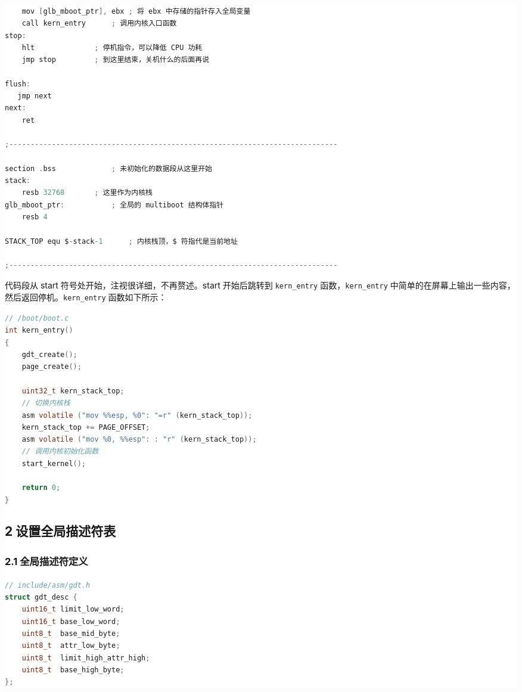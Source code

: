```c
    mov [glb_mboot_ptr], ebx ; 将 ebx 中存储的指针存入全局变量
    call kern_entry      ; 调用内核入口函数
stop:
    hlt              ; 停机指令，可以降低 CPU 功耗
    jmp stop         ; 到这里结束，关机什么的后面再说

flush:
   jmp next
next:
    ret

;-----------------------------------------------------------------------------

section .bss             ; 未初始化的数据段从这里开始
stack:
    resb 32768       ; 这里作为内核栈
glb_mboot_ptr:           ; 全局的 multiboot 结构体指针
    resb 4

STACK_TOP equ $-stack-1      ; 内核栈顶，$ 符指代是当前地址

;-----------------------------------------------------------------------------
```

代码段从 start 符号处开始，注视很详细，不再赘述。start 开始后跳转到 `kern_entry` 函数，`kern_entry` 中简单的在屏幕上输出一些内容，然后返回停机。`kern_entry` 函数如下所示：

```c
// /boot/boot.c
int kern_entry()
{
    gdt_create();
    page_create();

    uint32_t kern_stack_top;
    // 切换内核栈
    asm volatile ("mov %%esp, %0": "=r" (kern_stack_top));
    kern_stack_top += PAGE_OFFSET;
    asm volatile ("mov %0, %%esp": : "r" (kern_stack_top));
    // 调用内核初始化函数
    start_kernel();
	
    return 0;
}
```

## 2 设置全局描述符表

### 2.1 全局描述符定义

```c
// include/asm/gdt.h
struct gdt_desc {
    uint16_t limit_low_word;
    uint16_t base_low_word;
    uint8_t  base_mid_byte;
    uint8_t  attr_low_byte;
    uint8_t  limit_high_attr_high;
    uint8_t  base_high_byte;
};
```
